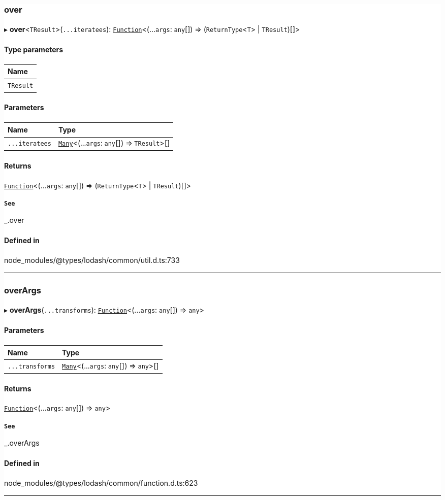 
### over

▸ **over**\<`TResult`\>(`...iteratees`): [`Function`](lodash.Function.md)\<(...`args`: `any`[]) =>
(`ReturnType`\<`T`\> \| `TResult`)[]\>

#### Type parameters

| Name      |
| :-------- |
| `TResult` |

#### Parameters

| Name           | Type                                                                       |
| :------------- | :------------------------------------------------------------------------- |
| `...iteratees` | [`Many`](../modules/lodash.md#many)\<(...`args`: `any`[]) => `TResult`\>[] |

#### Returns

[`Function`](lodash.Function.md)\<(...`args`: `any`[]) => (`ReturnType`\<`T`\> \| `TResult`)[]\>

**`See`**

\_.over

#### Defined in

node_modules/@types/lodash/common/util.d.ts:733

---

### overArgs

▸ **overArgs**(`...transforms`): [`Function`](lodash.Function.md)\<(...`args`: `any`[]) => `any`\>

#### Parameters

| Name            | Type                                                                   |
| :-------------- | :--------------------------------------------------------------------- |
| `...transforms` | [`Many`](../modules/lodash.md#many)\<(...`args`: `any`[]) => `any`\>[] |

#### Returns

[`Function`](lodash.Function.md)\<(...`args`: `any`[]) => `any`\>

**`See`**

\_.overArgs

#### Defined in

node_modules/@types/lodash/common/function.d.ts:623

---
